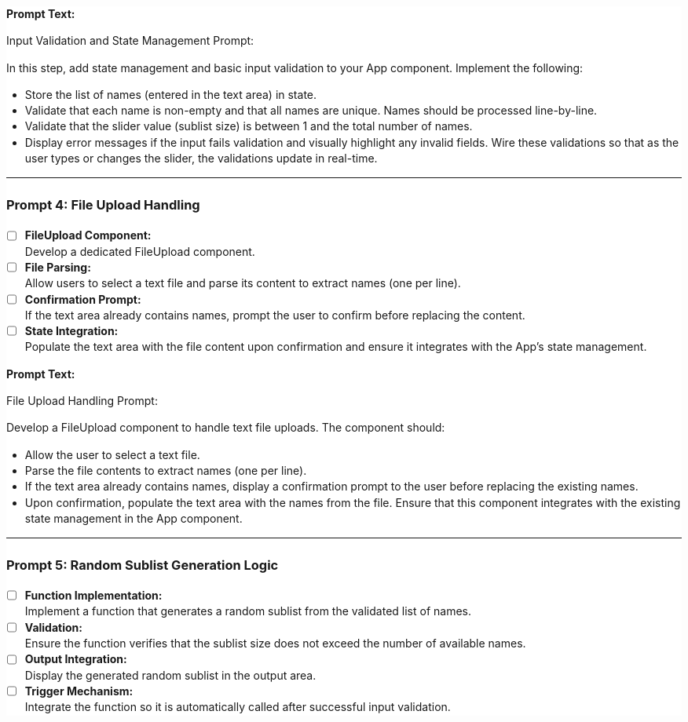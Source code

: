 **Prompt Text:**

Input Validation and State Management Prompt:

In this step, add state management and basic input validation to your App component. Implement the following:

*   Store the list of names (entered in the text area) in state.
*   Validate that each name is non-empty and that all names are unique. Names should be processed line-by-line.
*   Validate that the slider value (sublist size) is between 1 and the total number of names.
*   Display error messages if the input fails validation and visually highlight any invalid fields. Wire these validations so that as the user types or changes the slider, the validations update in real-time.


---

### Prompt 4: File Upload Handling
- [ ] **FileUpload Component:**  
  Develop a dedicated FileUpload component.
- [ ] **File Parsing:**  
  Allow users to select a text file and parse its content to extract names (one per line).
- [ ] **Confirmation Prompt:**  
  If the text area already contains names, prompt the user to confirm before replacing the content.
- [ ] **State Integration:**  
  Populate the text area with the file content upon confirmation and ensure it integrates with the App’s state management.

**Prompt Text:**

File Upload Handling Prompt:

Develop a FileUpload component to handle text file uploads. The component should:

*   Allow the user to select a text file.
*   Parse the file contents to extract names (one per line).
*   If the text area already contains names, display a confirmation prompt to the user before replacing the existing names.
*   Upon confirmation, populate the text area with the names from the file. Ensure that this component integrates with the existing state management in the App component.



---

### Prompt 5: Random Sublist Generation Logic
- [ ] **Function Implementation:**  
  Implement a function that generates a random sublist from the validated list of names.
- [ ] **Validation:**  
  Ensure the function verifies that the sublist size does not exceed the number of available names.
- [ ] **Output Integration:**  
  Display the generated random sublist in the output area.
- [ ] **Trigger Mechanism:**  
  Integrate the function so it is automatically called after successful input validation.
